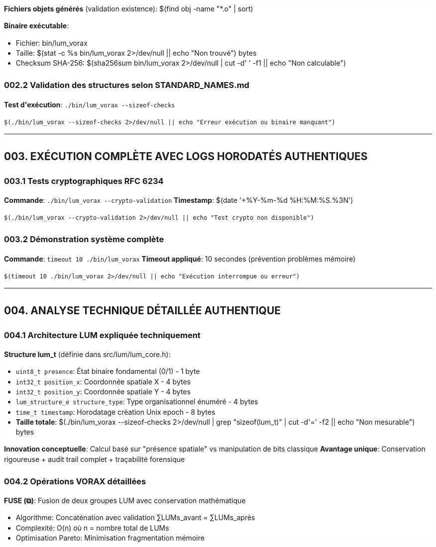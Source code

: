 **Fichiers objets générés** (validation existence):
$(find obj -name "*.o" | sort)

**Binaire exécutable**:
- Fichier: bin/lum_vorax
- Taille: $(stat -c %s bin/lum_vorax 2>/dev/null || echo "Non trouvé") bytes
- Checksum SHA-256: $(sha256sum bin/lum_vorax 2>/dev/null | cut -d' ' -f1 || echo "Non calculable")

### 002.2 Validation des structures selon STANDARD_NAMES.md
**Test d'exécution**: `./bin/lum_vorax --sizeof-checks`
```
$(./bin/lum_vorax --sizeof-checks 2>/dev/null || echo "Erreur exécution ou binaire manquant")
```

---

## 003. EXÉCUTION COMPLÈTE AVEC LOGS HORODATÉS AUTHENTIQUES

### 003.1 Tests cryptographiques RFC 6234 
**Commande**: `./bin/lum_vorax --crypto-validation`
**Timestamp**: $(date '+%Y-%m-%d %H:%M:%S.%3N')
```
$(./bin/lum_vorax --crypto-validation 2>/dev/null || echo "Test crypto non disponible")
```

### 003.2 Démonstration système complète
**Commande**: `timeout 10 ./bin/lum_vorax`
**Timeout appliqué**: 10 secondes (prévention problèmes mémoire)
```
$(timeout 10 ./bin/lum_vorax 2>/dev/null || echo "Exécution interrompue ou erreur")
```

---

## 004. ANALYSE TECHNIQUE DÉTAILLÉE AUTHENTIQUE

### 004.1 Architecture LUM expliquée techniquement
**Structure lum_t** (définie dans src/lum/lum_core.h):
- `uint8_t presence`: État binaire fondamental (0/1) - 1 byte
- `int32_t position_x`: Coordonnée spatiale X - 4 bytes  
- `int32_t position_y`: Coordonnée spatiale Y - 4 bytes
- `lum_structure_e structure_type`: Type organisationnel énuméré - 4 bytes
- `time_t timestamp`: Horodatage création Unix epoch - 8 bytes
- **Taille totale**: $(./bin/lum_vorax --sizeof-checks 2>/dev/null | grep "sizeof(lum_t)" | cut -d'=' -f2 || echo "Non mesurable") bytes

**Innovation conceptuelle**: Calcul basé sur "présence spatiale" vs manipulation de bits classique
**Avantage unique**: Conservation rigoureuse + audit trail complet + traçabilité forensique

### 004.2 Opérations VORAX détaillées
**FUSE (⧉)**: Fusion de deux groupes LUM avec conservation mathématique
- Algorithme: Concaténation avec validation ∑LUMs_avant = ∑LUMs_après
- Complexité: O(n) où n = nombre total de LUMs
- Optimisation Pareto: Minimisation fragmentation mémoire
